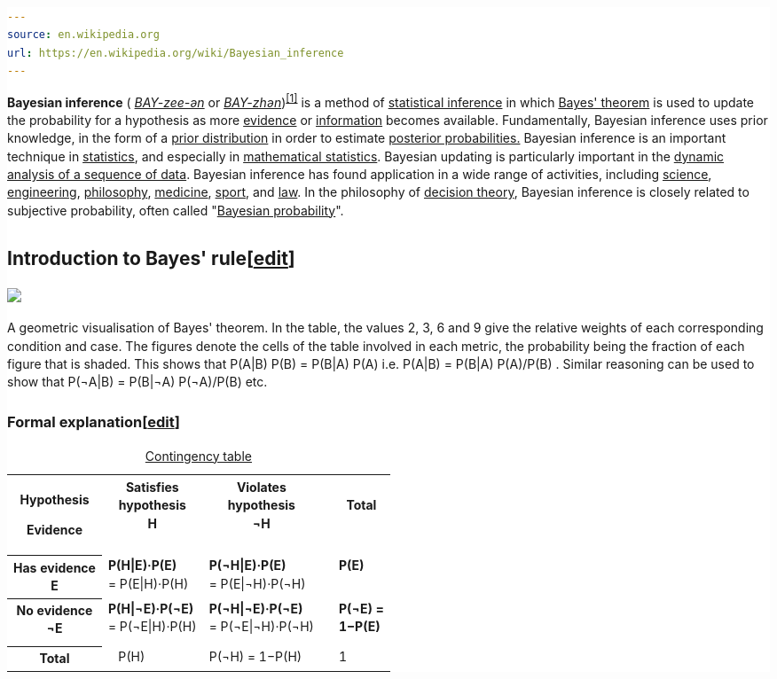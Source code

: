 ```yaml
---
source: en.wikipedia.org
url: https://en.wikipedia.org/wiki/Bayesian_inference
---
```


**Bayesian inference** ( [_BAY\-zee-ən_](https://en.wikipedia.org/wiki/Help:Pronunciation_respelling_key "Help:Pronunciation respelling key") or [_BAY\-zhən_](https://en.wikipedia.org/wiki/Help:Pronunciation_respelling_key "Help:Pronunciation respelling key"))<sup id="cite_ref-1"><a href="https://en.wikipedia.org/wiki/Bayesian_inference#cite_note-1">[1]</a></sup> is a method of [statistical inference](https://en.wikipedia.org/wiki/Statistical_inference "Statistical inference") in which [Bayes' theorem](https://en.wikipedia.org/wiki/Bayes%27_theorem "Bayes' theorem") is used to update the probability for a hypothesis as more [evidence](https://en.wikipedia.org/wiki/Evidence "Evidence") or [information](https://en.wikipedia.org/wiki/Information "Information") becomes available. Fundamentally, Bayesian inference uses prior knowledge, in the form of a [prior distribution](https://en.wikipedia.org/wiki/Prior_probability "Prior probability") in order to estimate [posterior probabilities.](https://en.wikipedia.org/wiki/Posterior_probability "Posterior probability") Bayesian inference is an important technique in [statistics](https://en.wikipedia.org/wiki/Statistics "Statistics"), and especially in [mathematical statistics](https://en.wikipedia.org/wiki/Mathematical_statistics "Mathematical statistics"). Bayesian updating is particularly important in the [dynamic analysis of a sequence of data](https://en.wikipedia.org/wiki/Sequential_analysis "Sequential analysis"). Bayesian inference has found application in a wide range of activities, including [science](https://en.wikipedia.org/wiki/Science "Science"), [engineering](https://en.wikipedia.org/wiki/Engineering "Engineering"), [philosophy](https://en.wikipedia.org/wiki/Philosophy "Philosophy"), [medicine](https://en.wikipedia.org/wiki/Medicine "Medicine"), [sport](https://en.wikipedia.org/wiki/Sport "Sport"), and [law](https://en.wikipedia.org/wiki/Law "Law"). In the philosophy of [decision theory](https://en.wikipedia.org/wiki/Decision_theory "Decision theory"), Bayesian inference is closely related to subjective probability, often called "[Bayesian probability](https://en.wikipedia.org/wiki/Bayesian_probability "Bayesian probability")".

## Introduction to Bayes' rule\[[edit](https://en.wikipedia.org/w/index.php?title=Bayesian_inference&action=edit&section=1 "Edit section: Introduction to Bayes' rule")\]

[![](https://upload.wikimedia.org/wikipedia/commons/thumb/b/bf/Bayes_theorem_visualisation.svg/260px-Bayes_theorem_visualisation.svg.png)](https://en.wikipedia.org/wiki/File:Bayes_theorem_visualisation.svg)

A geometric visualisation of Bayes' theorem. In the table, the values 2, 3, 6 and 9 give the relative weights of each corresponding condition and case. The figures denote the cells of the table involved in each metric, the probability being the fraction of each figure that is shaded. This shows that P(A|B) P(B) = P(B|A) P(A) i.e. P(A|B) = P(B|A) P(A)/P(B) . Similar reasoning can be used to show that P(¬A|B) = P(B|¬A) P(¬A)/P(B) etc.

### Formal explanation\[[edit](https://en.wikipedia.org/w/index.php?title=Bayesian_inference&action=edit&section=2 "Edit section: Formal explanation")\]

<table><caption><a href="https://en.wikipedia.org/wiki/Contingency_table" title="Contingency table">Contingency table</a></caption><tbody><tr><th><p>Hypothesis</p><p>Evidence</p></th><th>Satisfies<br>hypothesis<br>H</th><th>Violates<br>hypothesis<br>¬H</th><th rowspan="5"></th><th><br>Total</th></tr><tr><th>Has evidence<br>E</th><td><b>P(H|E)·P(E)</b><br>= P(E|H)·P(H)</td><td><b>P(¬H|E)·P(E)</b><br>= P(E|¬H)·P(¬H)</td><td><b>P(E)</b></td></tr><tr><th>No evidence<br>¬E</th><td nowrap=""><b>P(H|¬E)·P(¬E)</b><br>= P(¬E|H)·P(H)</td><td nowrap=""><b>P(¬H|¬E)·P(¬E)</b><br>= P(¬E|¬H)·P(¬H)</td><td nowrap=""><b>P(¬E) =<br>1−P(E)</b></td></tr><tr><td colspan="5"></td></tr><tr><th>Total</th><td>&nbsp;&nbsp; P(H)</td><td nowrap="">P(¬H) = 1−P(H)</td><td>1</td></tr></tbody></table>
